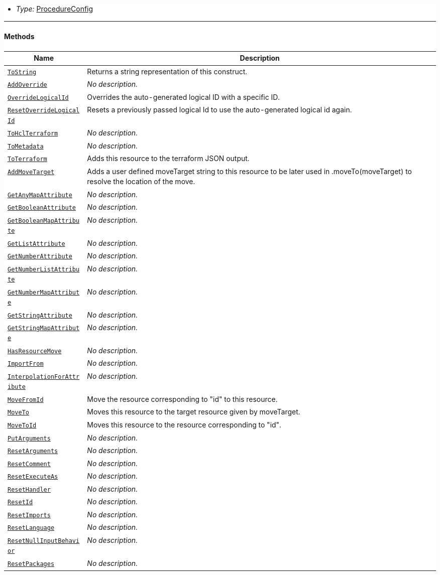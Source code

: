 - *Type:* <a href="#@cdktf/provider-snowflake.procedure.ProcedureConfig">ProcedureConfig</a>

---

#### Methods <a name="Methods" id="Methods"></a>

| **Name** | **Description** |
| --- | --- |
| <code><a href="#@cdktf/provider-snowflake.procedure.Procedure.toString">ToString</a></code> | Returns a string representation of this construct. |
| <code><a href="#@cdktf/provider-snowflake.procedure.Procedure.addOverride">AddOverride</a></code> | *No description.* |
| <code><a href="#@cdktf/provider-snowflake.procedure.Procedure.overrideLogicalId">OverrideLogicalId</a></code> | Overrides the auto-generated logical ID with a specific ID. |
| <code><a href="#@cdktf/provider-snowflake.procedure.Procedure.resetOverrideLogicalId">ResetOverrideLogicalId</a></code> | Resets a previously passed logical Id to use the auto-generated logical id again. |
| <code><a href="#@cdktf/provider-snowflake.procedure.Procedure.toHclTerraform">ToHclTerraform</a></code> | *No description.* |
| <code><a href="#@cdktf/provider-snowflake.procedure.Procedure.toMetadata">ToMetadata</a></code> | *No description.* |
| <code><a href="#@cdktf/provider-snowflake.procedure.Procedure.toTerraform">ToTerraform</a></code> | Adds this resource to the terraform JSON output. |
| <code><a href="#@cdktf/provider-snowflake.procedure.Procedure.addMoveTarget">AddMoveTarget</a></code> | Adds a user defined moveTarget string to this resource to be later used in .moveTo(moveTarget) to resolve the location of the move. |
| <code><a href="#@cdktf/provider-snowflake.procedure.Procedure.getAnyMapAttribute">GetAnyMapAttribute</a></code> | *No description.* |
| <code><a href="#@cdktf/provider-snowflake.procedure.Procedure.getBooleanAttribute">GetBooleanAttribute</a></code> | *No description.* |
| <code><a href="#@cdktf/provider-snowflake.procedure.Procedure.getBooleanMapAttribute">GetBooleanMapAttribute</a></code> | *No description.* |
| <code><a href="#@cdktf/provider-snowflake.procedure.Procedure.getListAttribute">GetListAttribute</a></code> | *No description.* |
| <code><a href="#@cdktf/provider-snowflake.procedure.Procedure.getNumberAttribute">GetNumberAttribute</a></code> | *No description.* |
| <code><a href="#@cdktf/provider-snowflake.procedure.Procedure.getNumberListAttribute">GetNumberListAttribute</a></code> | *No description.* |
| <code><a href="#@cdktf/provider-snowflake.procedure.Procedure.getNumberMapAttribute">GetNumberMapAttribute</a></code> | *No description.* |
| <code><a href="#@cdktf/provider-snowflake.procedure.Procedure.getStringAttribute">GetStringAttribute</a></code> | *No description.* |
| <code><a href="#@cdktf/provider-snowflake.procedure.Procedure.getStringMapAttribute">GetStringMapAttribute</a></code> | *No description.* |
| <code><a href="#@cdktf/provider-snowflake.procedure.Procedure.hasResourceMove">HasResourceMove</a></code> | *No description.* |
| <code><a href="#@cdktf/provider-snowflake.procedure.Procedure.importFrom">ImportFrom</a></code> | *No description.* |
| <code><a href="#@cdktf/provider-snowflake.procedure.Procedure.interpolationForAttribute">InterpolationForAttribute</a></code> | *No description.* |
| <code><a href="#@cdktf/provider-snowflake.procedure.Procedure.moveFromId">MoveFromId</a></code> | Move the resource corresponding to "id" to this resource. |
| <code><a href="#@cdktf/provider-snowflake.procedure.Procedure.moveTo">MoveTo</a></code> | Moves this resource to the target resource given by moveTarget. |
| <code><a href="#@cdktf/provider-snowflake.procedure.Procedure.moveToId">MoveToId</a></code> | Moves this resource to the resource corresponding to "id". |
| <code><a href="#@cdktf/provider-snowflake.procedure.Procedure.putArguments">PutArguments</a></code> | *No description.* |
| <code><a href="#@cdktf/provider-snowflake.procedure.Procedure.resetArguments">ResetArguments</a></code> | *No description.* |
| <code><a href="#@cdktf/provider-snowflake.procedure.Procedure.resetComment">ResetComment</a></code> | *No description.* |
| <code><a href="#@cdktf/provider-snowflake.procedure.Procedure.resetExecuteAs">ResetExecuteAs</a></code> | *No description.* |
| <code><a href="#@cdktf/provider-snowflake.procedure.Procedure.resetHandler">ResetHandler</a></code> | *No description.* |
| <code><a href="#@cdktf/provider-snowflake.procedure.Procedure.resetId">ResetId</a></code> | *No description.* |
| <code><a href="#@cdktf/provider-snowflake.procedure.Procedure.resetImports">ResetImports</a></code> | *No description.* |
| <code><a href="#@cdktf/provider-snowflake.procedure.Procedure.resetLanguage">ResetLanguage</a></code> | *No description.* |
| <code><a href="#@cdktf/provider-snowflake.procedure.Procedure.resetNullInputBehavior">ResetNullInputBehavior</a></code> | *No description.* |
| <code><a href="#@cdktf/provider-snowflake.procedure.Procedure.resetPackages">ResetPackages</a></code> | *No description.* |